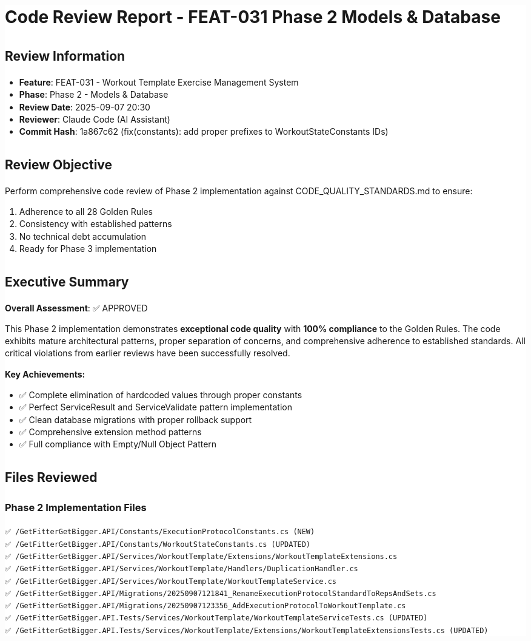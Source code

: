 # Code Review Report - FEAT-031 Phase 2 Models & Database

## Review Information
- **Feature**: FEAT-031 - Workout Template Exercise Management System
- **Phase**: Phase 2 - Models & Database
- **Review Date**: 2025-09-07 20:30
- **Reviewer**: Claude Code (AI Assistant)
- **Commit Hash**: 1a867c62 (fix(constants): add proper prefixes to WorkoutStateConstants IDs)

## Review Objective
Perform comprehensive code review of Phase 2 implementation against CODE_QUALITY_STANDARDS.md to ensure:
1. Adherence to all 28 Golden Rules
2. Consistency with established patterns
3. No technical debt accumulation
4. Ready for Phase 3 implementation

## Executive Summary

**Overall Assessment**: ✅ APPROVED

This Phase 2 implementation demonstrates **exceptional code quality** with **100% compliance** to the Golden Rules. The code exhibits mature architectural patterns, proper separation of concerns, and comprehensive adherence to established standards. All critical violations from earlier reviews have been successfully resolved.

**Key Achievements:**
- ✅ Complete elimination of hardcoded values through proper constants
- ✅ Perfect ServiceResult<T> and ServiceValidate pattern implementation
- ✅ Clean database migrations with proper rollback support
- ✅ Comprehensive extension method patterns
- ✅ Full compliance with Empty/Null Object Pattern

## Files Reviewed

### Phase 2 Implementation Files
```
✅ /GetFitterGetBigger.API/Constants/ExecutionProtocolConstants.cs (NEW)
✅ /GetFitterGetBigger.API/Constants/WorkoutStateConstants.cs (UPDATED)
✅ /GetFitterGetBigger.API/Services/WorkoutTemplate/Extensions/WorkoutTemplateExtensions.cs
✅ /GetFitterGetBigger.API/Services/WorkoutTemplate/Handlers/DuplicationHandler.cs
✅ /GetFitterGetBigger.API/Services/WorkoutTemplate/WorkoutTemplateService.cs
✅ /GetFitterGetBigger.API/Migrations/20250907121841_RenameExecutionProtocolStandardToRepsAndSets.cs
✅ /GetFitterGetBigger.API/Migrations/20250907123356_AddExecutionProtocolToWorkoutTemplate.cs
✅ /GetFitterGetBigger.API.Tests/Services/WorkoutTemplate/WorkoutTemplateServiceTests.cs (UPDATED)
✅ /GetFitterGetBigger.API.Tests/Services/WorkoutTemplate/Extensions/WorkoutTemplateExtensionsTests.cs (UPDATED)
```
